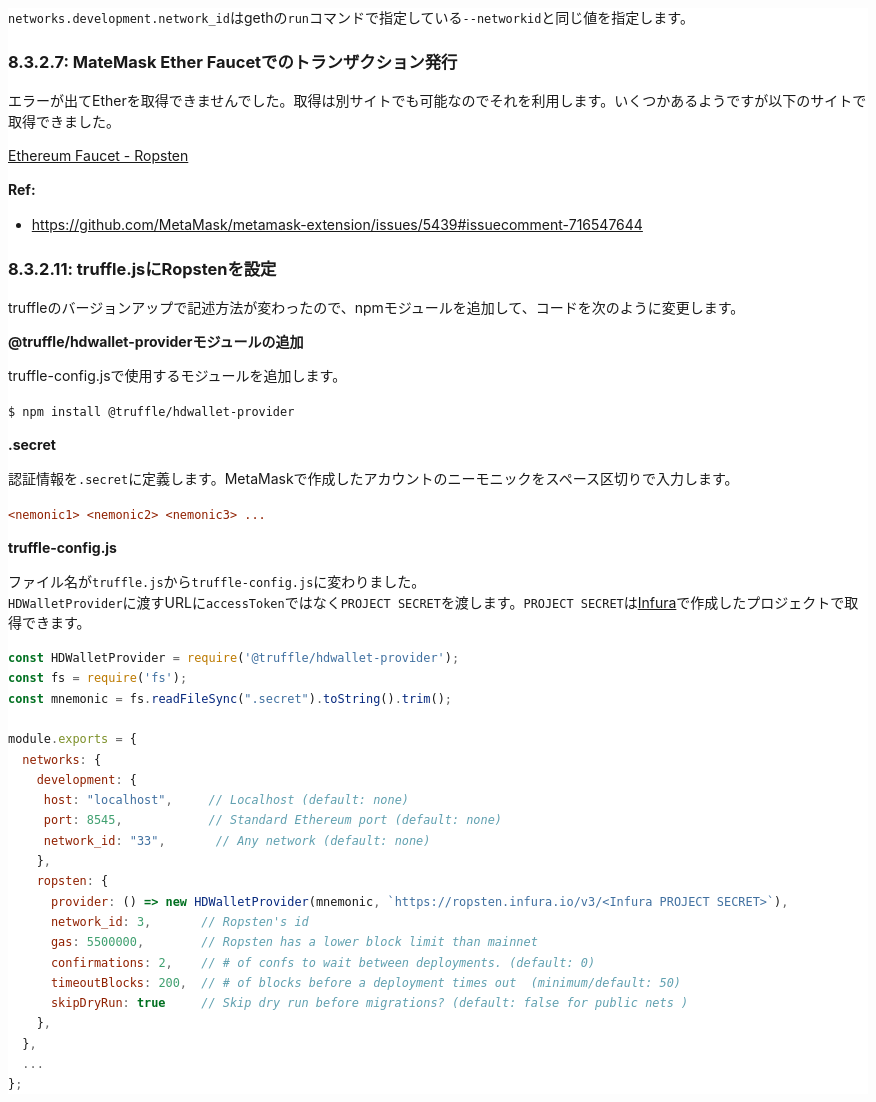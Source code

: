 `networks.development.network_id`はgethの`run`コマンドで指定している`--networkid`と同じ値を指定します。

### 8.3.2.7: MateMask Ether Faucetでのトランザクション発行

エラーが出てEtherを取得できませんでした。取得は別サイトでも可能なのでそれを利用します。いくつかあるようですが以下のサイトで取得できました。

[Ethereum Faucet - Ropsten](https://faucet.dimensions.network/)

**Ref:**
* https://github.com/MetaMask/metamask-extension/issues/5439#issuecomment-716547644

### 8.3.2.11: truffle.jsにRopstenを設定

truffleのバージョンアップで記述方法が変わったので、npmモジュールを追加して、コードを次のように変更します。

**@truffle/hdwallet-providerモジュールの追加**

truffle-config.jsで使用するモジュールを追加します。

```shell
$ npm install @truffle/hdwallet-provider
```

**.secret**

認証情報を`.secret`に定義します。MetaMaskで作成したアカウントのニーモニックをスペース区切りで入力します。

```ini
<nemonic1> <nemonic2> <nemonic3> ...
```

**truffle-config.js**

ファイル名が`truffle.js`から`truffle-config.js`に変わりました。  
`HDWalletProvider`に渡すURLに`accessToken`ではなく`PROJECT SECRET`を渡します。`PROJECT SECRET`は[Infura](https://infura.io)で作成したプロジェクトで取得できます。

```js
const HDWalletProvider = require('@truffle/hdwallet-provider');
const fs = require('fs');
const mnemonic = fs.readFileSync(".secret").toString().trim();

module.exports = {
  networks: {
    development: {
     host: "localhost",     // Localhost (default: none)
     port: 8545,            // Standard Ethereum port (default: none)
     network_id: "33",       // Any network (default: none)
    },
    ropsten: {
      provider: () => new HDWalletProvider(mnemonic, `https://ropsten.infura.io/v3/<Infura PROJECT SECRET>`),
      network_id: 3,       // Ropsten's id
      gas: 5500000,        // Ropsten has a lower block limit than mainnet
      confirmations: 2,    // # of confs to wait between deployments. (default: 0)
      timeoutBlocks: 200,  // # of blocks before a deployment times out  (minimum/default: 50)
      skipDryRun: true     // Skip dry run before migrations? (default: false for public nets )
    },
  },
  ...
};
```
